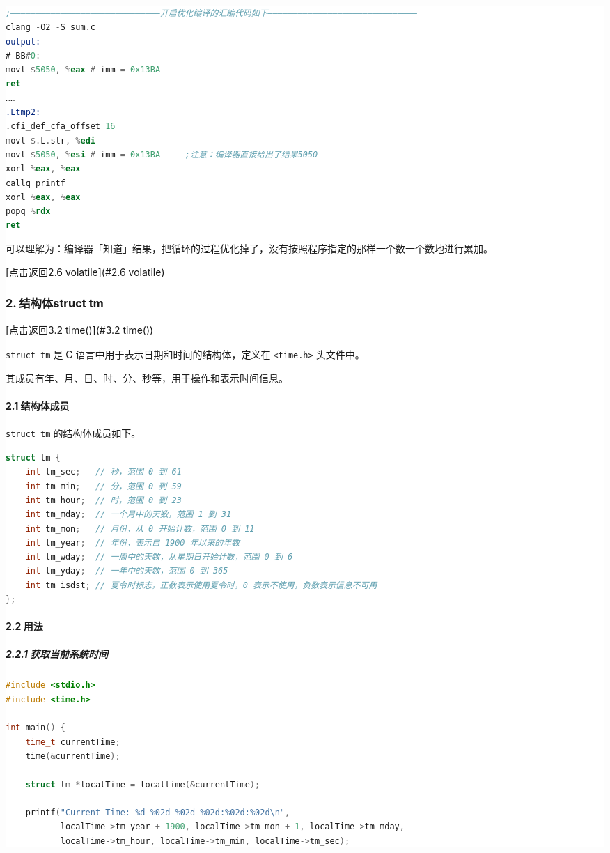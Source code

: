 ```asm
;——————————————————————————————开启优化编译的汇编代码如下——————————————————————————————
clang -O2 -S sum.c
output:
# BB#0:
movl $5050, %eax # imm = 0x13BA
ret
……
.Ltmp2:
.cfi_def_cfa_offset 16
movl $.L.str, %edi
movl $5050, %esi # imm = 0x13BA		;注意：编译器直接给出了结果5050
xorl %eax, %eax
callq printf
xorl %eax, %eax
popq %rdx
ret
```

可以理解为：编译器「知道」结果，把循环的过程优化掉了，没有按照程序指定的那样一个数一个数地进行累加。

[点击返回2.6 volatile](#2.6 volatile)



### 2. 结构体struct tm

[点击返回3.2 time()](#3.2 time())

`struct tm` 是 C 语言中用于表示日期和时间的结构体，定义在 `<time.h>` 头文件中。

其成员有年、月、日、时、分、秒等，用于操作和表示时间信息。

#### 2.1 结构体成员

`struct tm` 的结构体成员如下。

```c
struct tm {
    int tm_sec;   // 秒，范围 0 到 61
    int tm_min;   // 分，范围 0 到 59
    int tm_hour;  // 时，范围 0 到 23
    int tm_mday;  // 一个月中的天数，范围 1 到 31
    int tm_mon;   // 月份，从 0 开始计数，范围 0 到 11
    int tm_year;  // 年份，表示自 1900 年以来的年数
    int tm_wday;  // 一周中的天数，从星期日开始计数，范围 0 到 6
    int tm_yday;  // 一年中的天数，范围 0 到 365
    int tm_isdst; // 夏令时标志，正数表示使用夏令时，0 表示不使用，负数表示信息不可用
};
```

#### 2.2 用法

##### 2.2.1 获取当前系统时间

```c
#include <stdio.h>
#include <time.h>

int main() {
    time_t currentTime;
    time(&currentTime);

    struct tm *localTime = localtime(&currentTime);

    printf("Current Time: %d-%02d-%02d %02d:%02d:%02d\n",
           localTime->tm_year + 1900, localTime->tm_mon + 1, localTime->tm_mday,
           localTime->tm_hour, localTime->tm_min, localTime->tm_sec);

```